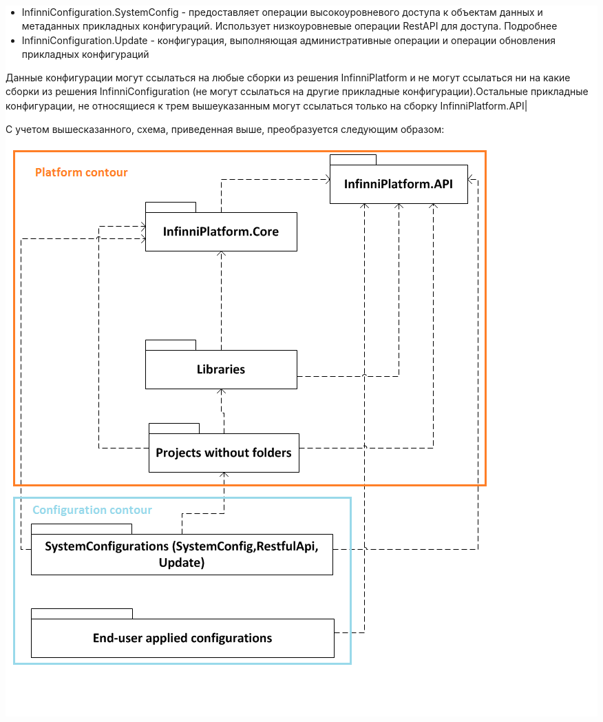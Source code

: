 
* InfinniConfiguration.SystemConfig - предоставляет операции высокоуровневого доступа к объектам данных и метаданных прикладных конфигураций. Использует низкоуровневые операции RestAPI для доступа. Подробнее
* InfinniConfiguration.Update - конфигурация, выполняющая административные операции и операции обновления прикладных конфигураций

Данные конфигурации могут ссылаться на любые сборки из решения InfinniPlatform и не могут ссылаться ни на какие сборки из решения InfinniConfiguration (не могут ссылаться на другие прикладные конфигурации).Остальные прикладные конфигурации, не относящиеся к трем вышеуказанным могут ссылаться только на сборку InfinniPlatform.API|

С учетом вышесказанного, схема, приведенная выше, преобразуется следующим образом:

![](Contours.png)

 

 

